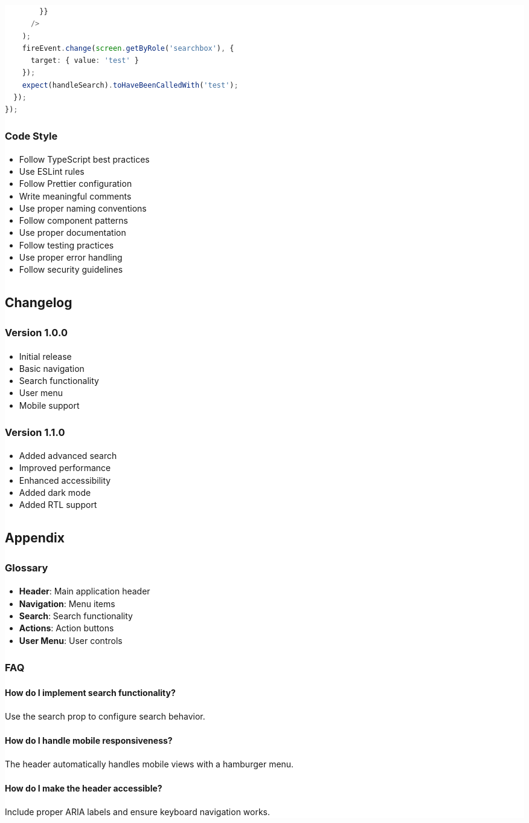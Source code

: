 ```typescript
        }}
      />
    );
    fireEvent.change(screen.getByRole('searchbox'), {
      target: { value: 'test' }
    });
    expect(handleSearch).toHaveBeenCalledWith('test');
  });
});
```

### Code Style
- Follow TypeScript best practices
- Use ESLint rules
- Follow Prettier configuration
- Write meaningful comments
- Use proper naming conventions
- Follow component patterns
- Use proper documentation
- Follow testing practices
- Use proper error handling
- Follow security guidelines

## Changelog

### Version 1.0.0
- Initial release
- Basic navigation
- Search functionality
- User menu
- Mobile support

### Version 1.1.0
- Added advanced search
- Improved performance
- Enhanced accessibility
- Added dark mode
- Added RTL support

## Appendix

### Glossary
- **Header**: Main application header
- **Navigation**: Menu items
- **Search**: Search functionality
- **Actions**: Action buttons
- **User Menu**: User controls

### FAQ
#### How do I implement search functionality?
Use the search prop to configure search behavior.

#### How do I handle mobile responsiveness?
The header automatically handles mobile views with a hamburger menu.

#### How do I make the header accessible?
Include proper ARIA labels and ensure keyboard navigation works. 